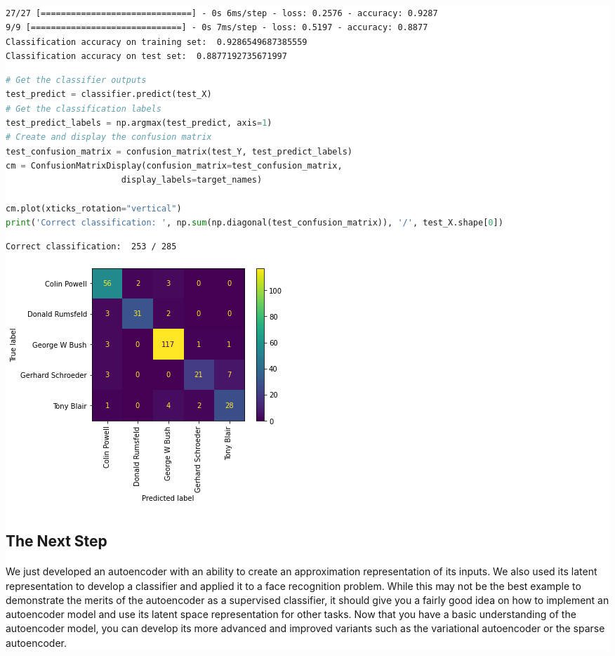     27/27 [==============================] - 0s 6ms/step - loss: 0.2576 - accuracy: 0.9287
    9/9 [==============================] - 0s 7ms/step - loss: 0.5197 - accuracy: 0.8877
    Classification accuracy on training set:  0.9286549687385559
    Classification accuracy on test set:  0.8877192735671997



```python
# Get the classifier outputs
test_predict = classifier.predict(test_X)
# Get the classification labels
test_predict_labels = np.argmax(test_predict, axis=1)
# Create and display the confusion matrix
test_confusion_matrix = confusion_matrix(test_Y, test_predict_labels)
cm = ConfusionMatrixDisplay(confusion_matrix=test_confusion_matrix, 
                       display_labels=target_names)

cm.plot(xticks_rotation="vertical")
print('Correct classification: ', np.sum(np.diagonal(test_confusion_matrix)), '/', test_X.shape[0])

```

    Correct classification:  253 / 285



![png](output_30_1.png)


## The Next Step
We just developed an autoencoder with an ability to create an approximation representation of its inputs. We also used its latent representation to develop a classifier and applied it to a face recognition problem. While this may not be the best example to demonstrate the merits of the autoencoder as a supervised classifier, it should give you a fairly good idea on how to implement an autoencoder model and use its latent space representation for other tasks. Now that you have a basic understanding of the autoencoder model, you can develop its more advanced and improved variants such as the variational autoencoder or the sparse autoencoder.


